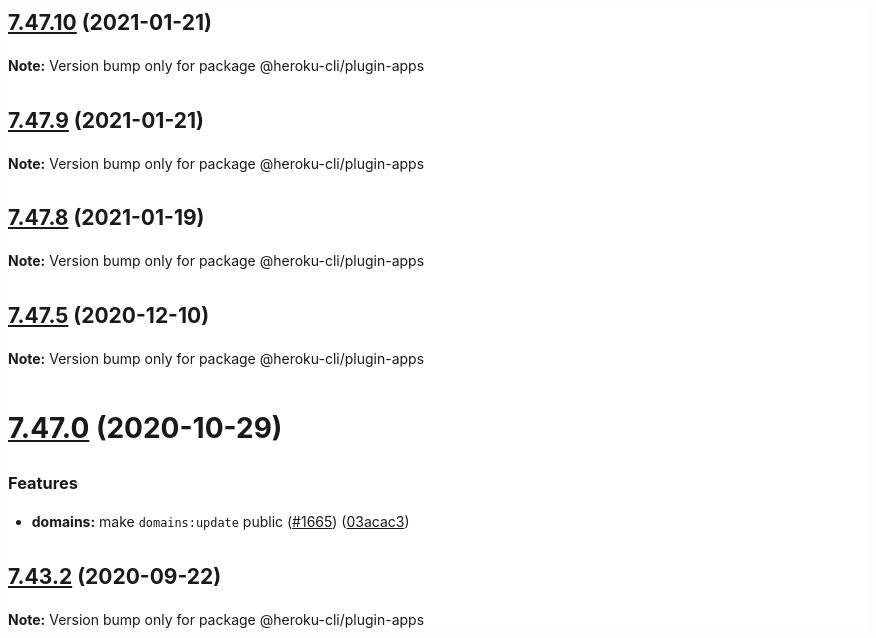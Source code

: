 

## [7.47.10](https://github.com/heroku/heroku-cli-plugin-apps/compare/v7.47.7...v7.47.10) (2021-01-21)

**Note:** Version bump only for package @heroku-cli/plugin-apps





## [7.47.9](https://github.com/heroku/heroku-cli-plugin-apps/compare/v7.47.7...v7.47.9) (2021-01-21)

**Note:** Version bump only for package @heroku-cli/plugin-apps





## [7.47.8](https://github.com/heroku/heroku-cli-plugin-apps/compare/v7.47.2...v7.47.8) (2021-01-19)

**Note:** Version bump only for package @heroku-cli/plugin-apps





## [7.47.5](https://github.com/heroku/heroku-cli-plugin-apps/compare/v7.47.4...v7.47.5) (2020-12-10)

**Note:** Version bump only for package @heroku-cli/plugin-apps





# [7.47.0](https://github.com/heroku/heroku-cli-plugin-apps/compare/v7.46.2...v7.47.0) (2020-10-29)


### Features

* **domains:** make `domains:update` public ([#1665](https://github.com/heroku/heroku-cli-plugin-apps/issues/1665)) ([03acac3](https://github.com/heroku/heroku-cli-plugin-apps/commit/03acac3c19922c10e8d07d8e29afe6ca3134ab2a))





## [7.43.2](https://github.com/heroku/heroku-cli-plugin-apps/compare/v7.43.1...v7.43.2) (2020-09-22)

**Note:** Version bump only for package @heroku-cli/plugin-apps




